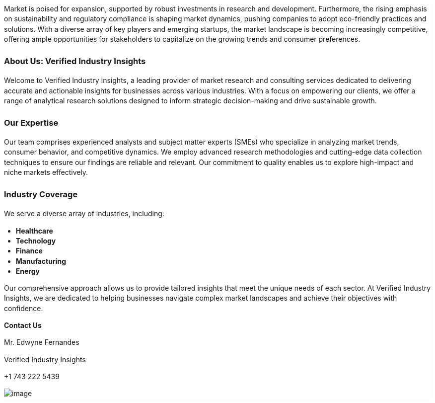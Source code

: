 Market is poised for expansion, supported by robust investments in research and development. Furthermore, the rising emphasis on sustainability and regulatory compliance is shaping market dynamics, pushing companies to adopt eco-friendly practices and solutions. With a diverse array of key players and emerging startups, the market landscape is becoming increasingly competitive, offering ample opportunities for stakeholders to capitalize on the growing trends and consumer preferences.</p><h3>About Us: Verified Industry Insights</h3><p>Welcome to Verified Industry Insights, a leading provider of market research and consulting services dedicated to delivering accurate and actionable insights for businesses across various industries. With a focus on empowering our clients, we offer a range of analytical research solutions designed to inform strategic decision-making and drive sustainable growth.</p><h3>Our Expertise</h3><p>Our team comprises experienced analysts and subject matter experts (SMEs) who specialize in analyzing market trends, consumer behavior, and competitive dynamics. We employ advanced research methodologies and cutting-edge data collection techniques to ensure our findings are reliable and relevant. Our commitment to quality enables us to explore high-impact and niche markets effectively.</p><h3>Industry Coverage</h3><p>We serve a diverse array of industries, including:</p><ul><li><strong>Healthcare</strong></li><li><strong>Technology</strong></li><li><strong>Finance</strong></li><li><strong>Manufacturing</strong></li><li><strong>Energy</strong></li></ul><p>Our comprehensive approach allows us to provide tailored insights that meet the unique needs of each sector. At Verified Industry Insights, we are dedicated to helping businesses navigate complex market landscapes and achieve their objectives with confidence.</p><p><strong>Contact Us</strong></p><p>Mr. Edwyne Fernandes</p><p><a href="https://www.verifiedindustryinsights.com/">Verified Industry Insights</a></p><p>+1 743 222 5439</p>
![image](https://github.com/user-attachments/assets/0953b406-5775-4e4b-8378-afe21588c64a)
